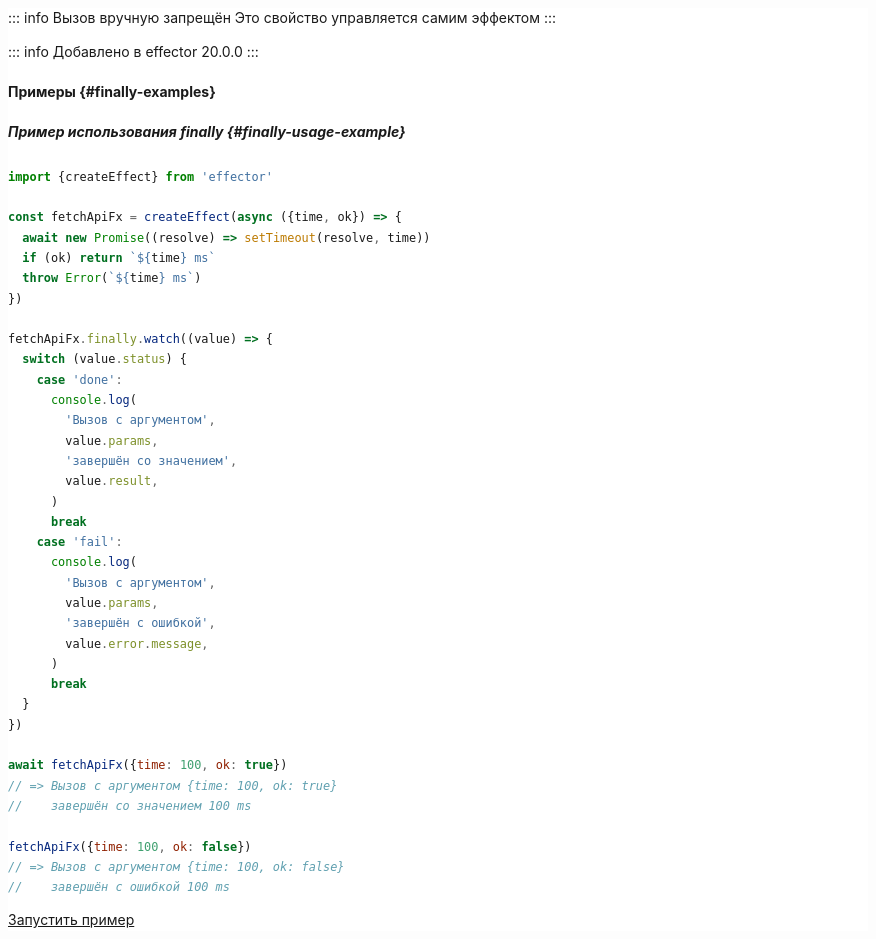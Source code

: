::: info Вызов вручную запрещён
Это свойство управляется самим эффектом
:::

::: info
Добавлено в effector 20.0.0
:::

#### Примеры {#finally-examples}

##### Пример использования finally {#finally-usage-example}

```js
import {createEffect} from 'effector'

const fetchApiFx = createEffect(async ({time, ok}) => {
  await new Promise((resolve) => setTimeout(resolve, time))
  if (ok) return `${time} ms`
  throw Error(`${time} ms`)
})

fetchApiFx.finally.watch((value) => {
  switch (value.status) {
    case 'done':
      console.log(
        'Вызов с аргументом',
        value.params,
        'завершён со значением',
        value.result,
      )
      break
    case 'fail':
      console.log(
        'Вызов с аргументом',
        value.params,
        'завершён с ошибкой',
        value.error.message,
      )
      break
  }
})

await fetchApiFx({time: 100, ok: true})
// => Вызов с аргументом {time: 100, ok: true}
//    завершён со значением 100 ms

fetchApiFx({time: 100, ok: false})
// => Вызов с аргументом {time: 100, ok: false}
//    завершён с ошибкой 100 ms
```

[Запустить пример](https://share.effector.dev/Oqvy2x35)
